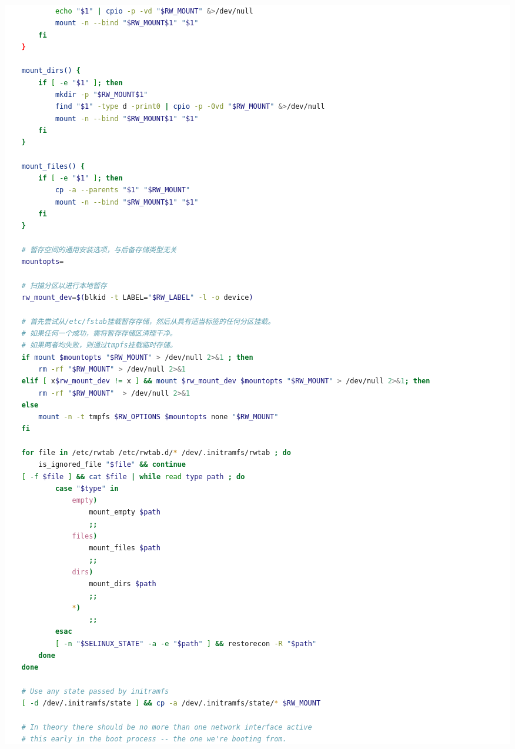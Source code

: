 ```bash
			echo "$1" | cpio -p -vd "$RW_MOUNT" &>/dev/null
			mount -n --bind "$RW_MOUNT$1" "$1"
		fi
	}

	mount_dirs() {
		if [ -e "$1" ]; then
			mkdir -p "$RW_MOUNT$1"
			find "$1" -type d -print0 | cpio -p -0vd "$RW_MOUNT" &>/dev/null
			mount -n --bind "$RW_MOUNT$1" "$1"
		fi
	}

	mount_files() {
		if [ -e "$1" ]; then
			cp -a --parents "$1" "$RW_MOUNT"
			mount -n --bind "$RW_MOUNT$1" "$1"
		fi
	}

	# 暂存空间的通用安装选项，与后备存储类型无关
	mountopts=

	# 扫描分区以进行本地暂存
	rw_mount_dev=$(blkid -t LABEL="$RW_LABEL" -l -o device)

	# 首先尝试从/etc/fstab挂载暂存存储，然后从具有适当标签的任何分区挂载。 
    # 如果任何一个成功，需将暂存存储区清理干净。 
    # 如果两者均失败，则通过tmpfs挂载临时存储。
	if mount $mountopts "$RW_MOUNT" > /dev/null 2>&1 ; then
		rm -rf "$RW_MOUNT" > /dev/null 2>&1
	elif [ x$rw_mount_dev != x ] && mount $rw_mount_dev $mountopts "$RW_MOUNT" > /dev/null 2>&1; then
		rm -rf "$RW_MOUNT"  > /dev/null 2>&1
	else
		mount -n -t tmpfs $RW_OPTIONS $mountopts none "$RW_MOUNT"
	fi

	for file in /etc/rwtab /etc/rwtab.d/* /dev/.initramfs/rwtab ; do
		is_ignored_file "$file" && continue
	[ -f $file ] && cat $file | while read type path ; do
			case "$type" in
				empty)
					mount_empty $path
					;;
				files)
					mount_files $path
					;;
				dirs)
					mount_dirs $path
					;;
				*)
					;;
			esac
			[ -n "$SELINUX_STATE" -a -e "$path" ] && restorecon -R "$path"
		done
	done

	# Use any state passed by initramfs
	[ -d /dev/.initramfs/state ] && cp -a /dev/.initramfs/state/* $RW_MOUNT

	# In theory there should be no more than one network interface active
	# this early in the boot process -- the one we're booting from.
```